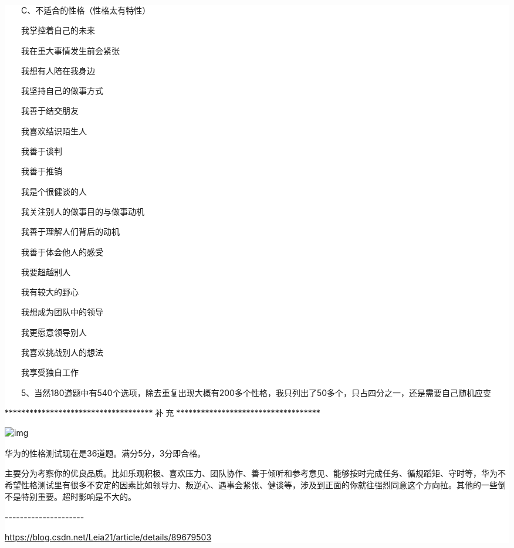  

　　C、不适合的性格（性格太有特性）

　　我掌控着自己的未来

　　我在重大事情发生前会紧张

　　我想有人陪在我身边

　　我坚持自己的做事方式

 

　　我善于结交朋友

　　我喜欢结识陌生人

　　我善于谈判

　　我善于推销

　　我是个很健谈的人

 

　　我关注别人的做事目的与做事动机

　　我善于理解人们背后的动机

　　我善于体会他人的感受

 

　　我要超越别人

　　我有较大的野心

　　我想成为团队中的领导

　　我更愿意领导别人

 

　　我喜欢挑战别人的想法

　　我享受独自工作

 

　　5、当然180道题中有540个选项，除去重复出现大概有200多个性格，我只列出了50多个，只占四分之一，还是需要自己随机应变

 

************************************ 补 充 ***********************************

![img](file:////Users/zhangyubo/Library/Group%20Containers/UBF8T346G9.Office/TemporaryItems/msohtmlclip/clip_image001.png)

 

 

华为的性格测试现在是36道题。满分5分，3分即合格。

 

主要分为考察你的优良品质。比如乐观积极、喜欢压力、团队协作、善于倾听和参考意见、能够按时完成任务、循规蹈矩、守时等，华为不希望性格测试里有很多不安定的因素比如领导力、叛逆心、遇事会紧张、健谈等，涉及到正面的你就往强烈同意这个方向拉。其他的一些倒不是特别重要。超时影响是不大的。

\--------------------- 

https://blog.csdn.net/Leia21/article/details/89679503

 